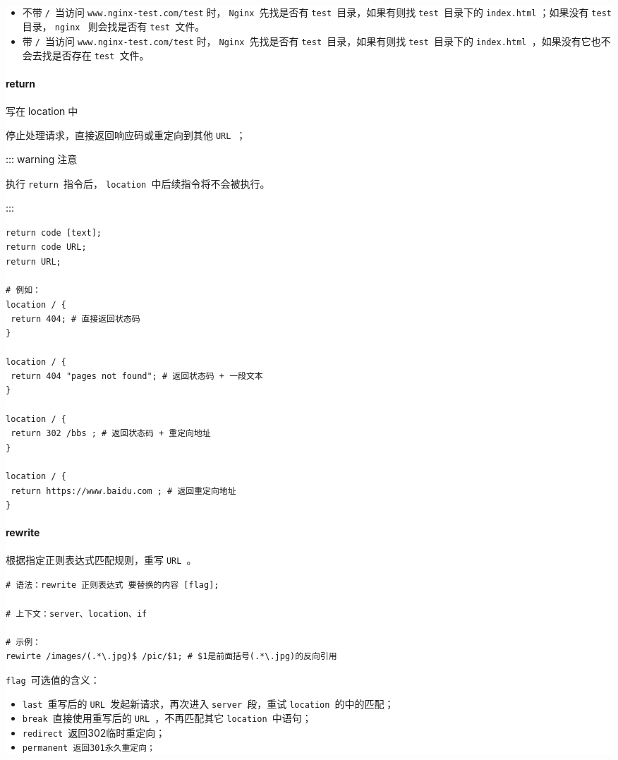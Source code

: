- 不带 `/ `当访问 `www.nginx-test.com/test` 时， `Nginx `先找是否有 `test `目录，如果有则找 `test `目录下的 `index.html` ；如果没有 `test `目录， `nginx ` 则会找是否有 `test `文件。
- 带 `/ `当访问 `www.nginx-test.com/test` 时， `Nginx `先找是否有 `test `目录，如果有则找 `test `目录下的 `index.html `，如果没有它也不会去找是否存在 `test `文件。

#### return

写在 location 中

停止处理请求，直接返回响应码或重定向到其他 `URL `；

::: warning 注意

执行 `return `指令后， `location `中后续指令将不会被执行。

:::

~~~nginx
return code [text];
return code URL;
return URL;

# 例如：
location / {
 return 404; # 直接返回状态码
}

location / {
 return 404 "pages not found"; # 返回状态码 + 一段文本
}

location / {
 return 302 /bbs ; # 返回状态码 + 重定向地址
}

location / {
 return https://www.baidu.com ; # 返回重定向地址
}
~~~

#### rewrite

根据指定正则表达式匹配规则，重写 `URL `。

~~~nginx
# 语法：rewrite 正则表达式 要替换的内容 [flag];

# 上下文：server、location、if

# 示例：
rewirte /images/(.*\.jpg)$ /pic/$1; # $1是前面括号(.*\.jpg)的反向引用
~~~

`flag `可选值的含义：

- `last `重写后的 `URL `发起新请求，再次进入 `server `段，重试 `location `的中的匹配；
- `break `直接使用重写后的 `URL `，不再匹配其它 `location `中语句；
- `redirect `返回302临时重定向；
- `permanent 返回301永久重定向；`
